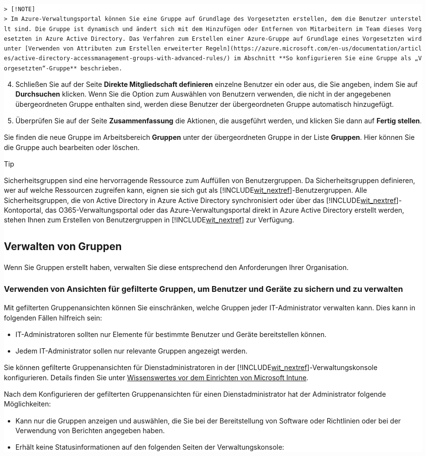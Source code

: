     > [!NOTE]
    > Im Azure-Verwaltungsportal können Sie eine Gruppe auf Grundlage des Vorgesetzten erstellen, dem die Benutzer unterstellt sind. Die Gruppe ist dynamisch und ändert sich mit dem Hinzufügen oder Entfernen von Mitarbeitern im Team dieses Vorgesetzten in Azure Active Directory. Das Verfahren zum Erstellen einer Azure-Gruppe auf Grundlage eines Vorgesetzten wird unter [Verwenden von Attributen zum Erstellen erweiterter Regeln](https://azure.microsoft.com/en-us/documentation/articles/active-directory-accessmanagement-groups-with-advanced-rules/) im Abschnitt **So konfigurieren Sie eine Gruppe als „Vorgesetzten“-Gruppe** beschrieben.

4.  Schließen Sie auf der Seite **Direkte Mitgliedschaft definieren** einzelne Benutzer ein oder aus, die Sie angeben, indem Sie auf **Durchsuchen** klicken. Wenn Sie die Option zum Auswählen von Benutzern verwenden, die nicht in der angegebenen übergeordneten Gruppe enthalten sind, werden diese Benutzer der übergeordneten Gruppe automatisch hinzugefügt.

5.  Überprüfen Sie auf der Seite **Zusammenfassung** die Aktionen, die ausgeführt werden, und klicken Sie dann auf **Fertig stellen**.

Sie finden die neue Gruppe im Arbeitsbereich **Gruppen** unter der übergeordneten Gruppe in der Liste **Gruppen**. Hier können Sie die Gruppe auch bearbeiten oder löschen.

> [!TIP]
> Sicherheitsgruppen sind eine hervorragende Ressource zum Auffüllen von Benutzergruppen. Da Sicherheitsgruppen definieren, wer auf welche Ressourcen zugreifen kann, eignen sie sich gut als [!INCLUDE[wit_nextref](../Token/wit_nextref_md.md)]-Benutzergruppen. Alle Sicherheitsgruppen, die von Active Directory in Azure Active Directory synchronisiert oder über das [!INCLUDE[wit_nextref](../Token/wit_nextref_md.md)]-Kontoportal, das O365-Verwaltungsportal oder das Azure-Verwaltungsportal direkt in Azure Active Directory erstellt werden, stehen Ihnen zum Erstellen von Benutzergruppen in [!INCLUDE[wit_nextref](../Token/wit_nextref_md.md)] zur Verfügung.

## Verwalten von Gruppen
Wenn Sie Gruppen erstellt haben, verwalten Sie diese entsprechend den Anforderungen Ihrer Organisation.

### <a name="BKMK_Filter"></a>Verwenden von Ansichten für gefilterte Gruppen, um Benutzer und Geräte zu sichern und zu verwalten
Mit gefilterten Gruppenansichten können Sie einschränken, welche Gruppen jeder IT-Administrator verwalten kann. Dies kann in folgenden Fällen hilfreich sein:

-   IT-Administratoren sollten nur Elemente für bestimmte Benutzer und Geräte bereitstellen können.

-   Jedem IT-Administrator sollen nur relevante Gruppen angezeigt werden.

Sie können gefilterte Gruppenansichten für Dienstadministratoren in der [!INCLUDE[wit_nextref](../Token/wit_nextref_md.md)]-Verwaltungskonsole konfigurieren. Details finden Sie unter [Wissenswertes vor dem Einrichten von Microsoft Intune](../Topic/What-to-know-before-setting-up-Microsoft-Intune.md).

Nach dem Konfigurieren der gefilterten Gruppenansichten für einen Dienstadministrator hat der Administrator folgende Möglichkeiten:

-   Kann nur die Gruppen anzeigen und auswählen, die Sie bei der Bereitstellung von Software oder Richtlinien oder bei der Verwendung von Berichten angegeben haben.

-   Erhält keine Statusinformationen auf den folgenden Seiten der Verwaltungskonsole:
